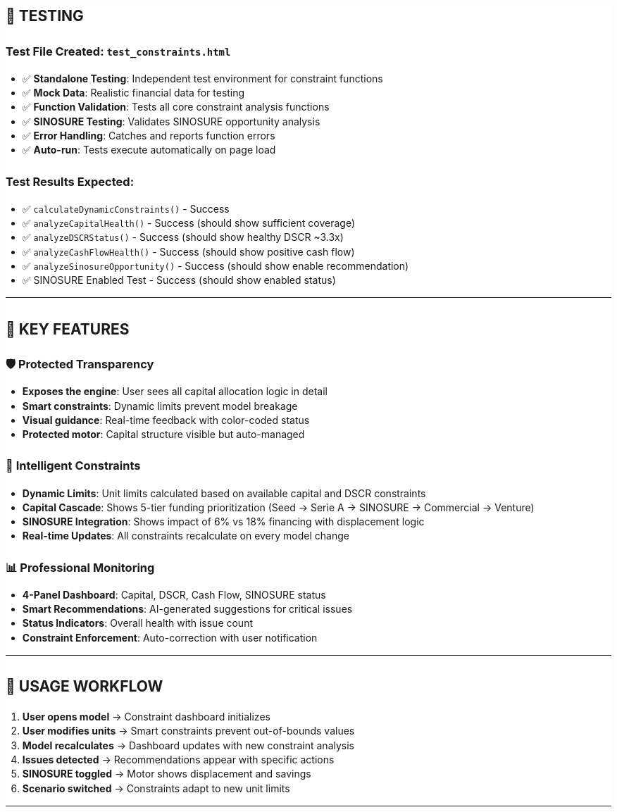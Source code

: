 
## 🧪 TESTING

### Test File Created: `test_constraints.html`
- ✅ **Standalone Testing**: Independent test environment for constraint functions
- ✅ **Mock Data**: Realistic financial data for testing
- ✅ **Function Validation**: Tests all core constraint analysis functions
- ✅ **SINOSURE Testing**: Validates SINOSURE opportunity analysis
- ✅ **Error Handling**: Catches and reports function errors
- ✅ **Auto-run**: Tests execute automatically on page load

### Test Results Expected:
- ✅ `calculateDynamicConstraints()` - Success
- ✅ `analyzeCapitalHealth()` - Success (should show sufficient coverage)
- ✅ `analyzeDSCRStatus()` - Success (should show healthy DSCR ~3.3x)
- ✅ `analyzeCashFlowHealth()` - Success (should show positive cash flow)
- ✅ `analyzeSinosureOpportunity()` - Success (should show enable recommendation)
- ✅ SINOSURE Enabled Test - Success (should show enabled status)

---

## 🚀 KEY FEATURES

### 🛡️ **Protected Transparency**
- **Exposes the engine**: User sees all capital allocation logic in detail
- **Smart constraints**: Dynamic limits prevent model breakage
- **Visual guidance**: Real-time feedback with color-coded status
- **Protected motor**: Capital structure visible but auto-managed

### 🧠 **Intelligent Constraints**
- **Dynamic Limits**: Unit limits calculated based on available capital and DSCR constraints
- **Capital Cascade**: Shows 5-tier funding prioritization (Seed → Serie A → SINOSURE → Commercial → Venture)
- **SINOSURE Integration**: Shows impact of 6% vs 18% financing with displacement logic
- **Real-time Updates**: All constraints recalculate on every model change

### 📊 **Professional Monitoring**
- **4-Panel Dashboard**: Capital, DSCR, Cash Flow, SINOSURE status
- **Smart Recommendations**: AI-generated suggestions for critical issues
- **Status Indicators**: Overall health with issue count
- **Constraint Enforcement**: Auto-correction with user notification

---

## 🔄 USAGE WORKFLOW

1. **User opens model** → Constraint dashboard initializes
2. **User modifies units** → Smart constraints prevent out-of-bounds values
3. **Model recalculates** → Dashboard updates with new constraint analysis
4. **Issues detected** → Recommendations appear with specific actions
5. **SINOSURE toggled** → Motor shows displacement and savings
6. **Scenario switched** → Constraints adapt to new unit limits

---